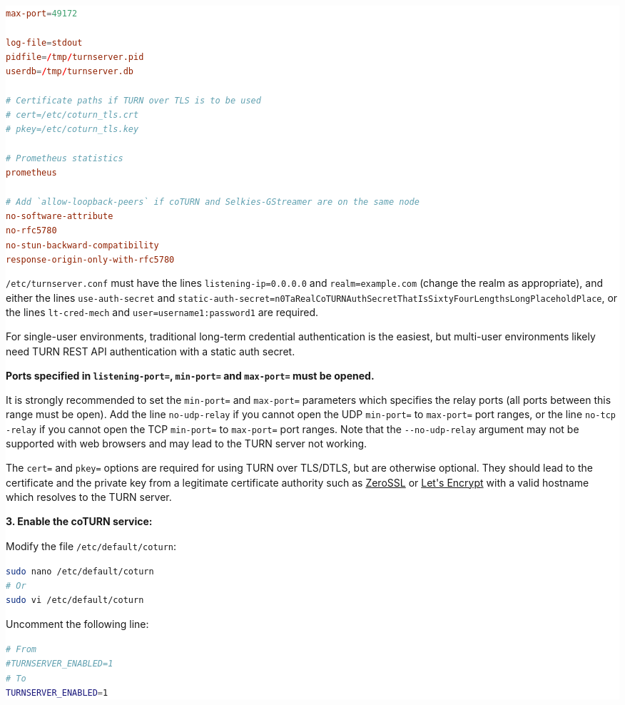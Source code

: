 ```conf
max-port=49172

log-file=stdout
pidfile=/tmp/turnserver.pid
userdb=/tmp/turnserver.db

# Certificate paths if TURN over TLS is to be used
# cert=/etc/coturn_tls.crt
# pkey=/etc/coturn_tls.key

# Prometheus statistics
prometheus

# Add `allow-loopback-peers` if coTURN and Selkies-GStreamer are on the same node
no-software-attribute
no-rfc5780
no-stun-backward-compatibility
response-origin-only-with-rfc5780
```

`/etc/turnserver.conf` must have the lines `listening-ip=0.0.0.0` and `realm=example.com` (change the realm as appropriate), and either the lines `use-auth-secret` and `static-auth-secret=n0TaRealCoTURNAuthSecretThatIsSixtyFourLengthsLongPlaceholdPlace`, or the lines `lt-cred-mech` and `user=username1:password1` are required.

For single-user environments, traditional long-term credential authentication is the easiest, but multi-user environments likely need TURN REST API authentication with a static auth secret.

**Ports specified in `listening-port=`, `min-port=` and `max-port=` must be opened.**

It is strongly recommended to set the `min-port=` and `max-port=` parameters which specifies the relay ports (all ports between this range must be open). Add the line `no-udp-relay` if you cannot open the UDP `min-port=` to `max-port=` port ranges, or the line `no-tcp-relay` if you cannot open the TCP `min-port=` to `max-port=` port ranges. Note that the `--no-udp-relay` argument may not be supported with web browsers and may lead to the TURN server not working.

The `cert=` and `pkey=` options are required for using TURN over TLS/DTLS, but are otherwise optional. They should lead to the certificate and the private key from a legitimate certificate authority such as [ZeroSSL](https://zerossl.com/features/acme/) or [Let's Encrypt](https://letsencrypt.org/getting-started/) with a valid hostname which resolves to the TURN server.

**3. Enable the coTURN service:**

Modify the file `/etc/default/coturn`:

```bash
sudo nano /etc/default/coturn
# Or
sudo vi /etc/default/coturn
```

Uncomment the following line:

```bash
# From
#TURNSERVER_ENABLED=1
# To
TURNSERVER_ENABLED=1
```
